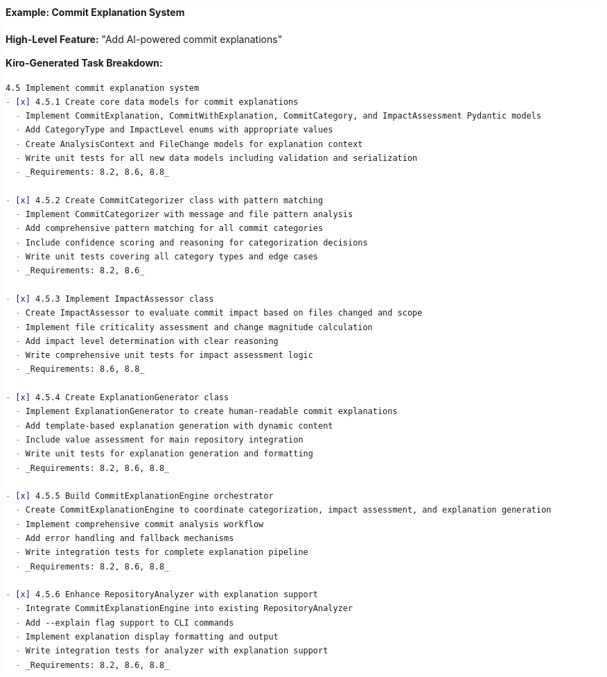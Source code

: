 #### Example: Commit Explanation System

**High-Level Feature:** "Add AI-powered commit explanations"

**Kiro-Generated Task Breakdown:**
```markdown
4.5 Implement commit explanation system
- [x] 4.5.1 Create core data models for commit explanations
  - Implement CommitExplanation, CommitWithExplanation, CommitCategory, and ImpactAssessment Pydantic models
  - Add CategoryType and ImpactLevel enums with appropriate values
  - Create AnalysisContext and FileChange models for explanation context
  - Write unit tests for all new data models including validation and serialization
  - _Requirements: 8.2, 8.6, 8.8_

- [x] 4.5.2 Create CommitCategorizer class with pattern matching
  - Implement CommitCategorizer with message and file pattern analysis
  - Add comprehensive pattern matching for all commit categories
  - Include confidence scoring and reasoning for categorization decisions
  - Write unit tests covering all category types and edge cases
  - _Requirements: 8.2, 8.6_

- [x] 4.5.3 Implement ImpactAssessor class
  - Create ImpactAssessor to evaluate commit impact based on files changed and scope
  - Implement file criticality assessment and change magnitude calculation
  - Add impact level determination with clear reasoning
  - Write comprehensive unit tests for impact assessment logic
  - _Requirements: 8.6, 8.8_

- [x] 4.5.4 Create ExplanationGenerator class
  - Implement ExplanationGenerator to create human-readable commit explanations
  - Add template-based explanation generation with dynamic content
  - Include value assessment for main repository integration
  - Write unit tests for explanation generation and formatting
  - _Requirements: 8.2, 8.6, 8.8_

- [x] 4.5.5 Build CommitExplanationEngine orchestrator
  - Create CommitExplanationEngine to coordinate categorization, impact assessment, and explanation generation
  - Implement comprehensive commit analysis workflow
  - Add error handling and fallback mechanisms
  - Write integration tests for complete explanation pipeline
  - _Requirements: 8.2, 8.6, 8.8_

- [x] 4.5.6 Enhance RepositoryAnalyzer with explanation support
  - Integrate CommitExplanationEngine into existing RepositoryAnalyzer
  - Add --explain flag support to CLI commands
  - Implement explanation display formatting and output
  - Write integration tests for analyzer with explanation support
  - _Requirements: 8.2, 8.6, 8.8_
```
